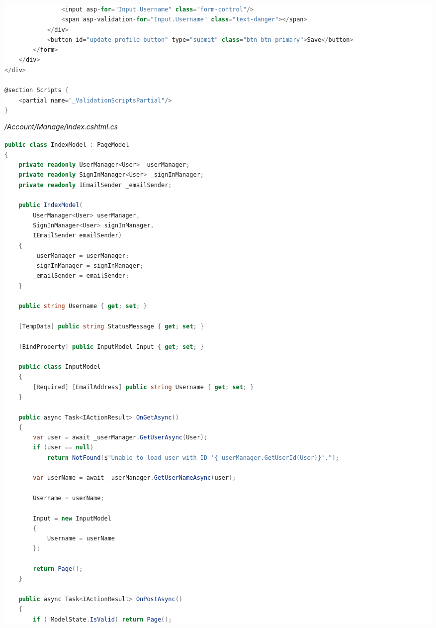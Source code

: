 ``` c#
                <input asp-for="Input.Username" class="form-control"/>
                <span asp-validation-for="Input.Username" class="text-danger"></span>
            </div>
            <button id="update-profile-button" type="submit" class="btn btn-primary">Save</button>
        </form>
    </div>
</div>

@section Scripts {
    <partial name="_ValidationScriptsPartial"/>
}
```

*/Account/Manage/Index.cshtml.cs*

``` c#
public class IndexModel : PageModel
{
    private readonly UserManager<User> _userManager;
    private readonly SignInManager<User> _signInManager;
    private readonly IEmailSender _emailSender;

    public IndexModel(
        UserManager<User> userManager,
        SignInManager<User> signInManager,
        IEmailSender emailSender)
    {
        _userManager = userManager;
        _signInManager = signInManager;
        _emailSender = emailSender;
    }

    public string Username { get; set; }

    [TempData] public string StatusMessage { get; set; }

    [BindProperty] public InputModel Input { get; set; }

    public class InputModel
    {
        [Required] [EmailAddress] public string Username { get; set; }
    }

    public async Task<IActionResult> OnGetAsync()
    {
        var user = await _userManager.GetUserAsync(User);
        if (user == null)
            return NotFound($"Unable to load user with ID '{_userManager.GetUserId(User)}'.");

        var userName = await _userManager.GetUserNameAsync(user);

        Username = userName;

        Input = new InputModel
        {
            Username = userName
        };

        return Page();
    }

    public async Task<IActionResult> OnPostAsync()
    {
        if (!ModelState.IsValid) return Page();
```

[1]: https://docs.microsoft.com/en-us/aspnet/core/security/authentication/identity?view=aspnetcore-2.2&tabs=visual-studio
[2]: https://docs.microsoft.com/en-us/aspnet/core/razor-pages/?view=aspnetcore-2.2&tabs=visual-studio
[3]: https://github.com/raaaimund/ToDo/tree/aspnetcore-unit-testing
[4]: https://docs.microsoft.com/en-us/aspnet/core/security/authentication/identity-custom-storage-providers?view=aspnetcore-2.2#customize-the-user-store
[5]: https://docs.microsoft.com/en-us/aspnet/core/security/authentication/scaffold-identity?view=aspnetcore-2.2&tabs=visual-studio#scaffold-identity-into-an-mvc-project-without-existing-authorization
[6]: https://github.com/aspnet/AspNetCore/tree/master/src/Identity/UI/src
[7]: https://github.com/aspnet/AspNetCore/blob/master/src/Identity/Extensions.Core/src/PasswordHasher.cs
[8]: https://github.com/aspnet/AspNetCore/blob/master/src/Identity/Extensions.Core/src/IPasswordHasher.cs